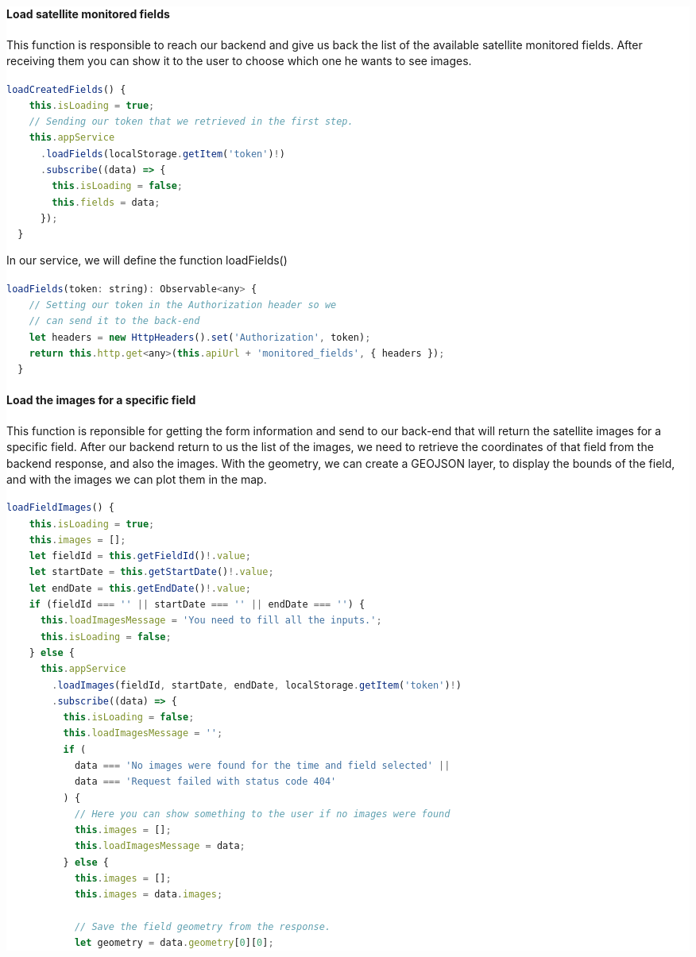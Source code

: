 #### Load satellite monitored fields

This function is responsible to reach our backend and give us back the list of the available satellite monitored fields. After receiving them you can show it to the user to choose which one he wants to see images.

```js
loadCreatedFields() {
    this.isLoading = true;
    // Sending our token that we retrieved in the first step.
    this.appService
      .loadFields(localStorage.getItem('token')!)
      .subscribe((data) => {
        this.isLoading = false;
        this.fields = data;
      });
  }
```

In our service, we will define the function loadFields()

```js
loadFields(token: string): Observable<any> {
    // Setting our token in the Authorization header so we
    // can send it to the back-end
    let headers = new HttpHeaders().set('Authorization', token);
    return this.http.get<any>(this.apiUrl + 'monitored_fields', { headers });
  }
```

#### Load the images for a specific field

This function is reponsible for getting the form information and send to our back-end that will return the satellite images for a specific field. After our backend return to us the list of the images, we need to retrieve the coordinates of that field from the backend response, and also the images. With the geometry, we can create a GEOJSON layer, to display the bounds of the field, and with the images we can plot them in the map.

```js
loadFieldImages() {
    this.isLoading = true;
    this.images = [];
    let fieldId = this.getFieldId()!.value;
    let startDate = this.getStartDate()!.value;
    let endDate = this.getEndDate()!.value;
    if (fieldId === '' || startDate === '' || endDate === '') {
      this.loadImagesMessage = 'You need to fill all the inputs.';
      this.isLoading = false;
    } else {
      this.appService
        .loadImages(fieldId, startDate, endDate, localStorage.getItem('token')!)
        .subscribe((data) => {
          this.isLoading = false;
          this.loadImagesMessage = '';
          if (
            data === 'No images were found for the time and field selected' ||
            data === 'Request failed with status code 404'
          ) {
            // Here you can show something to the user if no images were found
            this.images = [];
            this.loadImagesMessage = data;
          } else {
            this.images = [];
            this.images = data.images;

            // Save the field geometry from the response.
            let geometry = data.geometry[0][0];
```